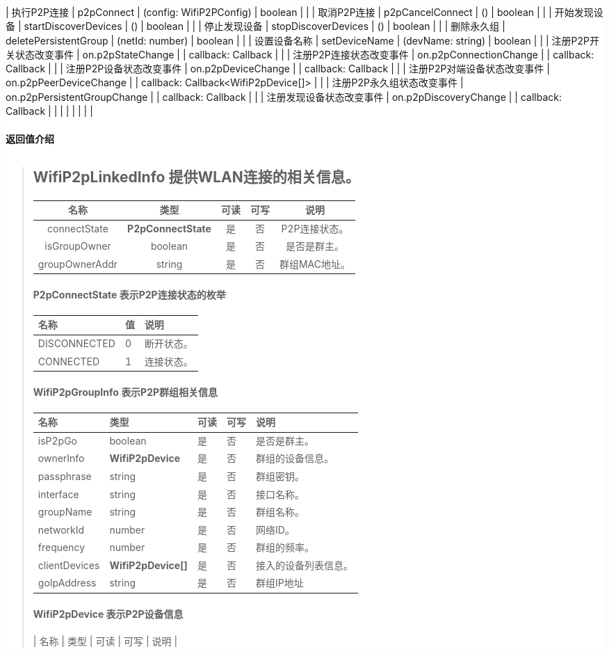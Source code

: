 |           执行P2P连接            |         p2pConnect          | (config: WifiP2PConfig) |                  boolean                   |      |
|           取消P2P连接            |      p2pCancelConnect       |           ()            |                  boolean                   |      |
|           开始发现设备           |    startDiscoverDevices     |           ()            |                  boolean                   |      |
|           停止发现设备           |     stopDiscoverDevices     |           ()            |                  boolean                   |      |
|            删除永久组            |    deletePersistentGroup    |     (netId: number)     |                  boolean                   |      |
|           设置设备名称           |        setDeviceName        |    (devName: string)    |                  boolean                   |      |
|     注册P2P开关状态改变事件      |      on.p2pStateChange      |                         |         callback: Callback<number>         |      |
|     注册P2P连接状态改变事件      |   on.p2pConnectionChange    |                         |   callback: Callback<WifiP2pLinkedInfo>    |      |
|     注册P2P设备状态改变事件      |     on.p2pDeviceChange      |                         |     callback: Callback<WifiP2pDevice>      |      |
|   注册P2P对端设备状态改变事件    |   on.p2pPeerDeviceChange    |                         |    callback: Callback<WifiP2pDevice[]>     |      |
|    注册P2P永久组状态改变事件     | on.p2pPersistentGroupChange |                         |          callback: Callback<void>          |      |
|     注册发现设备状态改变事件     |    on.p2pDiscoveryChange    |                         |         callback: Callback<number>         |      |
|                                  |                             |                         |                                            |      |



#### 返回值介绍

> ## WifiP2pLinkedInfo   提供WLAN连接的相关信息。
>
> |      名称      |        类型         | 可读 | 可写 |     说明      |
> | :------------: | :-----------------: | :--: | :--: | :-----------: |
> |  connectState  | **P2pConnectState** |  是  |  否  | P2P连接状态。 |
> |  isGroupOwner  |       boolean       |  是  |  否  | 是否是群主。  |
> | groupOwnerAddr |       string        |  是  |  否  | 群组MAC地址。 |
>
> 
>
> #### P2pConnectState  表示P2P连接状态的枚举
>
> | 名称         | 值   | 说明       |
> | :----------- | :--- | :--------- |
> | DISCONNECTED | 0    | 断开状态。 |
> | CONNECTED    | 1    | 连接状态。 |
>
> 
>
> #### WifiP2pGroupInfo  表示P2P群组相关信息
>
> | 名称          | 类型                | 可读 | 可写 | 说明                 |
> | :------------ | :------------------ | :--- | :--- | :------------------- |
> | isP2pGo       | boolean             | 是   | 否   | 是否是群主。         |
> | ownerInfo     | **WifiP2pDevice**   | 是   | 否   | 群组的设备信息。     |
> | passphrase    | string              | 是   | 否   | 群组密钥。           |
> | interface     | string              | 是   | 否   | 接口名称。           |
> | groupName     | string              | 是   | 否   | 群组名称。           |
> | networkId     | number              | 是   | 否   | 网络ID。             |
> | frequency     | number              | 是   | 否   | 群组的频率。         |
> | clientDevices | **WifiP2pDevice[]** | 是   | 否   | 接入的设备列表信息。 |
> | goIpAddress   | string              | 是   | 否   | 群组IP地址           |
>
> 
>
> #### WifiP2pDevice   表示P2P设备信息
>
> | 名称              | 类型                | 可读 | 可写 | 说明          |
